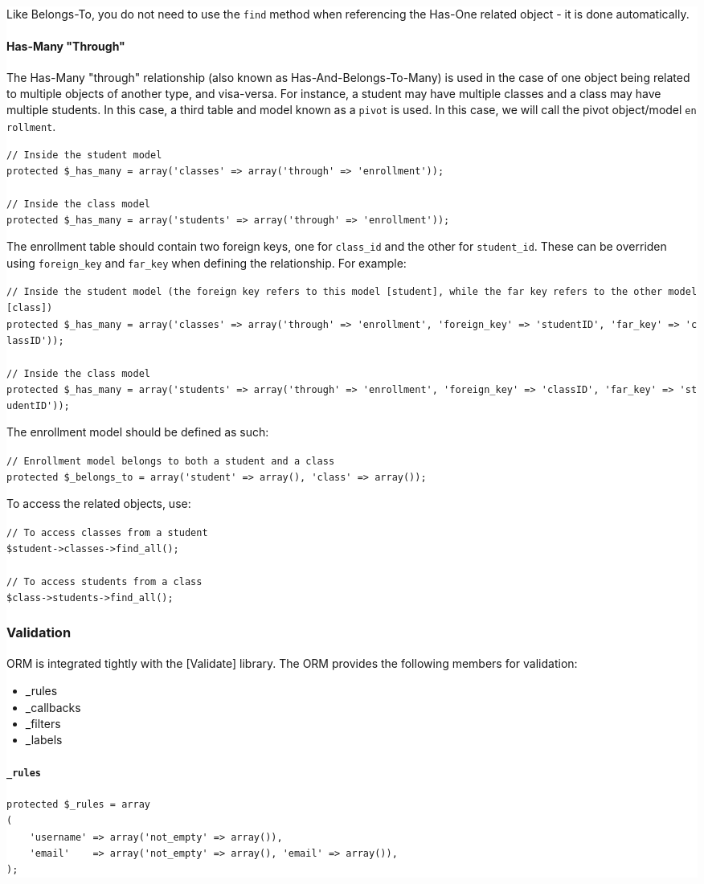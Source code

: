 Like Belongs-To, you do not need to use the `find` method when referencing the Has-One related object - it is done automatically.

#### Has-Many "Through"

The Has-Many "through" relationship (also known as Has-And-Belongs-To-Many) is used in the case of one object being related to multiple objects of another type, and visa-versa. For instance, a student may have multiple classes and a class may have multiple students. In this case, a third table and model known as a `pivot` is used. In this case, we will call the pivot object/model `enrollment`.

	// Inside the student model
	protected $_has_many = array('classes' => array('through' => 'enrollment'));

	// Inside the class model
	protected $_has_many = array('students' => array('through' => 'enrollment'));

The enrollment table should contain two foreign keys, one for `class_id` and the other for `student_id`. These can be overriden using `foreign_key` and `far_key` when defining the relationship. For example:

	// Inside the student model (the foreign key refers to this model [student], while the far key refers to the other model [class])
	protected $_has_many = array('classes' => array('through' => 'enrollment', 'foreign_key' => 'studentID', 'far_key' => 'classID'));

	// Inside the class model
	protected $_has_many = array('students' => array('through' => 'enrollment', 'foreign_key' => 'classID', 'far_key' => 'studentID'));

The enrollment model should be defined as such:

	// Enrollment model belongs to both a student and a class
	protected $_belongs_to = array('student' => array(), 'class' => array());

To access the related objects, use:

	// To access classes from a student
	$student->classes->find_all();

	// To access students from a class
	$class->students->find_all();

### Validation

ORM is integrated tightly with the [Validate] library. The ORM provides the following members for validation:

* _rules
* _callbacks
* _filters
* _labels

#### `_rules`

	protected $_rules = array
	(
		'username' => array('not_empty' => array()),
		'email'    => array('not_empty' => array(), 'email' => array()),
	);
